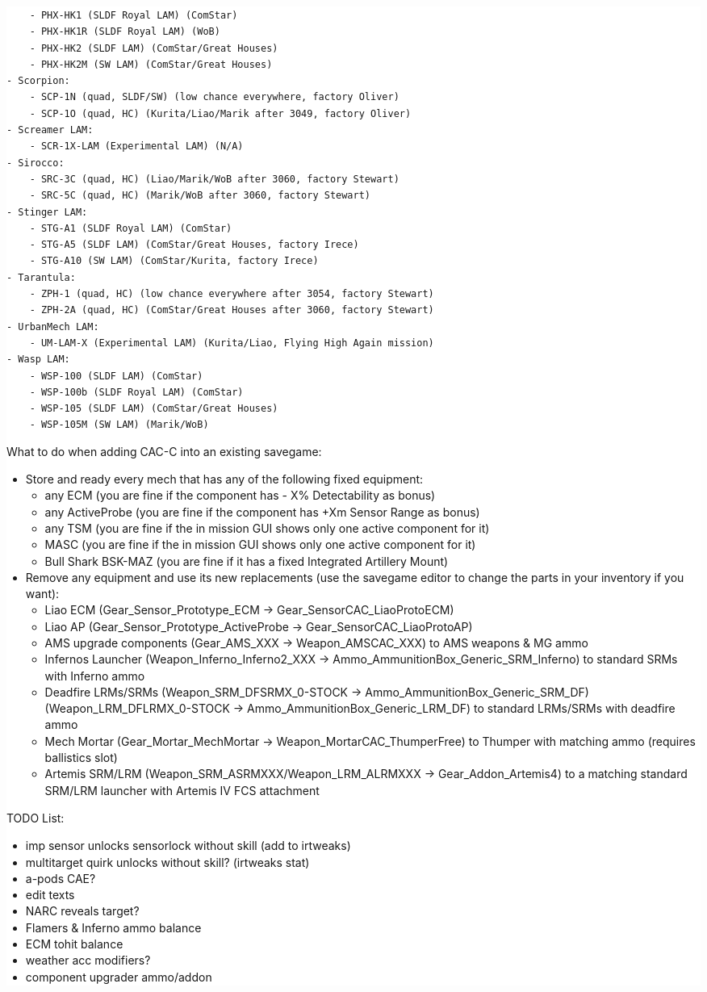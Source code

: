 		- PHX-HK1 (SLDF Royal LAM) (ComStar)
		- PHX-HK1R (SLDF Royal LAM) (WoB)
		- PHX-HK2 (SLDF LAM) (ComStar/Great Houses)
		- PHX-HK2M (SW LAM) (ComStar/Great Houses)
	- Scorpion:
		- SCP-1N (quad, SLDF/SW) (low chance everywhere, factory Oliver)
		- SCP-1O (quad, HC) (Kurita/Liao/Marik after 3049, factory Oliver)
	- Screamer LAM:
		- SCR-1X-LAM (Experimental LAM) (N/A)
	- Sirocco:
		- SRC-3C (quad, HC) (Liao/Marik/WoB after 3060, factory Stewart)
		- SRC-5C (quad, HC) (Marik/WoB after 3060, factory Stewart)
	- Stinger LAM:
		- STG-A1 (SLDF Royal LAM) (ComStar)
		- STG-A5 (SLDF LAM) (ComStar/Great Houses, factory Irece)
		- STG-A10 (SW LAM) (ComStar/Kurita, factory Irece)
	- Tarantula:
		- ZPH-1 (quad, HC) (low chance everywhere after 3054, factory Stewart)
		- ZPH-2A (quad, HC) (ComStar/Great Houses after 3060, factory Stewart)
	- UrbanMech LAM:
		- UM-LAM-X (Experimental LAM) (Kurita/Liao, Flying High Again mission)
	- Wasp LAM:
		- WSP-100 (SLDF LAM) (ComStar)
		- WSP-100b (SLDF Royal LAM) (ComStar)
		- WSP-105 (SLDF LAM) (ComStar/Great Houses)
		- WSP-105M (SW LAM) (Marik/WoB)

What to do when adding CAC-C into an existing savegame:
- Store and ready every mech that has any of the following fixed equipment:
	- any ECM (you are fine if the component has - X% Detectability as bonus)
	- any ActiveProbe (you are fine if the component has +Xm Sensor Range as bonus)
	- any TSM (you are fine if the in mission GUI shows only one active component for it)
	- MASC (you are fine if the in mission GUI shows only one active component for it)
	- Bull Shark BSK-MAZ (you are fine if it has a fixed Integrated Artillery Mount)
- Remove any equipment and use its new replacements (use the savegame editor to change the parts in your inventory if you want):
	- Liao ECM (Gear_Sensor_Prototype_ECM -> Gear_SensorCAC_LiaoProtoECM)
	- Liao AP (Gear_Sensor_Prototype_ActiveProbe -> Gear_SensorCAC_LiaoProtoAP)
	- AMS upgrade components (Gear_AMS_XXX -> Weapon_AMSCAC_XXX) to AMS weapons & MG ammo
	- Infernos Launcher (Weapon_Inferno_Inferno2_XXX -> Ammo_AmmunitionBox_Generic_SRM_Inferno) to standard SRMs with Inferno ammo
	- Deadfire LRMs/SRMs (Weapon_SRM_DFSRMX_0-STOCK -> Ammo_AmmunitionBox_Generic_SRM_DF)(Weapon_LRM_DFLRMX_0-STOCK -> Ammo_AmmunitionBox_Generic_LRM_DF) to standard LRMs/SRMs with deadfire ammo
	- Mech Mortar (Gear_Mortar_MechMortar -> Weapon_MortarCAC_ThumperFree) to Thumper with matching ammo (requires ballistics slot)
	- Artemis SRM/LRM (Weapon_SRM_ASRMXXX/Weapon_LRM_ALRMXXX -> Gear_Addon_Artemis4) to a matching standard SRM/LRM launcher with Artemis IV FCS attachment

TODO List:
- imp sensor unlocks sensorlock without skill (add to irtweaks)
- multitarget quirk unlocks without skill? (irtweaks stat)
- a-pods CAE?
- edit texts
- NARC reveals target?
- Flamers & Inferno ammo balance
- ECM tohit balance
- weather acc modifiers?
- component upgrader ammo/addon
